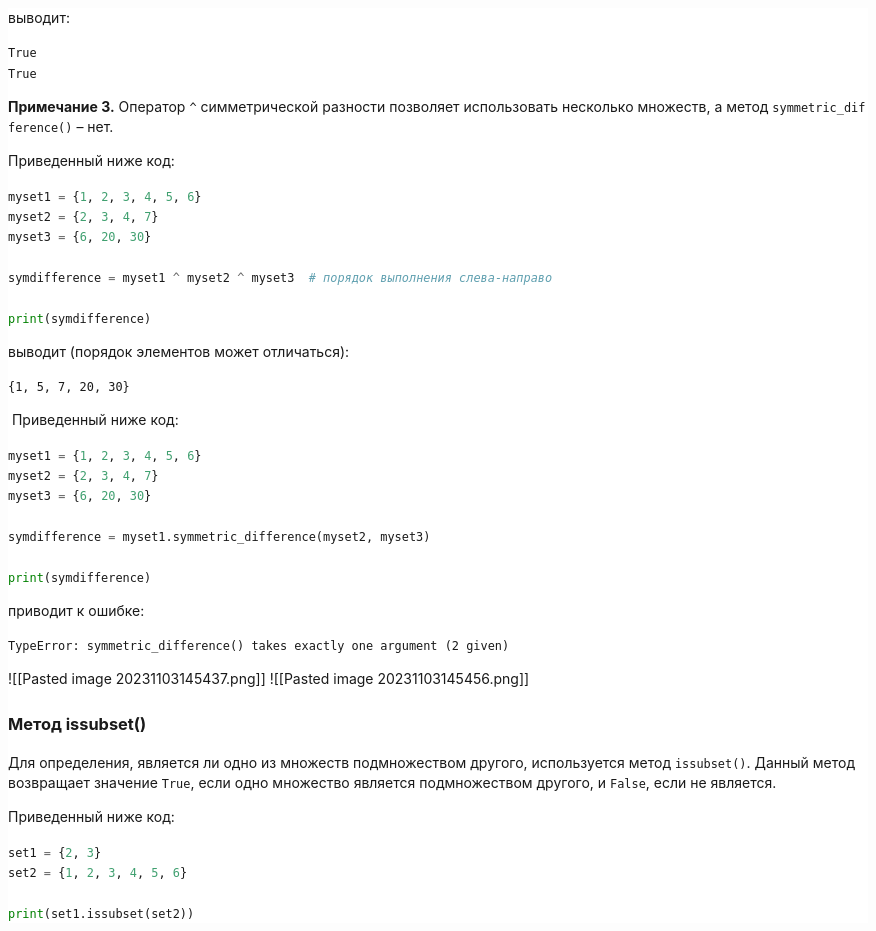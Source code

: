 выводит:

```no-highlight
True
True
```
**Примечание 3.** Оператор `^` симметрической разности позволяет использовать несколько множеств, а метод `symmetric_difference()` – нет.

Приведенный ниже код:

```python
myset1 = {1, 2, 3, 4, 5, 6}
myset2 = {2, 3, 4, 7}
myset3 = {6, 20, 30}

symdifference = myset1 ^ myset2 ^ myset3  # порядок выполнения слева-направо

print(symdifference)
```

выводит (порядок элементов может отличаться):

```no-highlight
{1, 5, 7, 20, 30}
```

 Приведенный ниже код:

```python
myset1 = {1, 2, 3, 4, 5, 6}
myset2 = {2, 3, 4, 7}
myset3 = {6, 20, 30}

symdifference = myset1.symmetric_difference(myset2, myset3)

print(symdifference)
```

приводит к ошибке:

```no-highlight
TypeError: symmetric_difference() takes exactly one argument (2 given)
```
![[Pasted image 20231103145437.png]]
![[Pasted image 20231103145456.png]]
### Метод issubset()

Для определения, является ли одно из множеств подмножеством другого, используется метод `issubset()`. Данный метод возвращает значение `True`, если одно множество является подмножеством другого, и `False`, если не является.

Приведенный ниже код:

```python
set1 = {2, 3}
set2 = {1, 2, 3, 4, 5, 6}

print(set1.issubset(set2))
```
